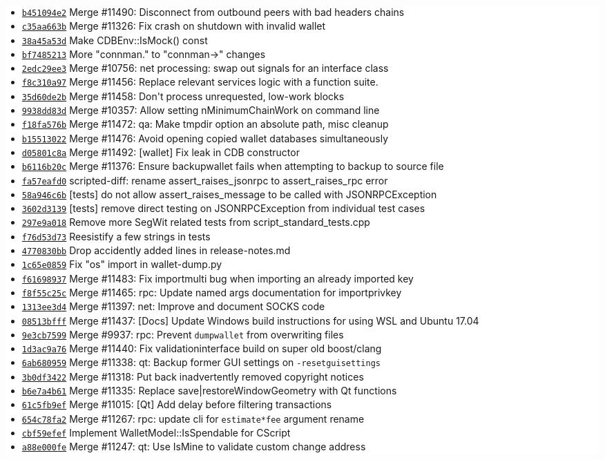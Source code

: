 - [`b451094e2`](https://github.com/reesist/reesist/commit/b451094e2) Merge #11490: Disconnect from outbound peers with bad headers chains
- [`c35aa663b`](https://github.com/reesist/reesist/commit/c35aa663b) Merge #11326: Fix crash on shutdown with invalid wallet
- [`38a45a53d`](https://github.com/reesist/reesist/commit/38a45a53d) Make CDBEnv::IsMock() const
- [`bf7485213`](https://github.com/reesist/reesist/commit/bf7485213) More "connman." to "connman->" changes
- [`2edc29ee3`](https://github.com/reesist/reesist/commit/2edc29ee3) Merge #10756: net processing: swap out signals for an interface class
- [`f8c310a97`](https://github.com/reesist/reesist/commit/f8c310a97) Merge #11456: Replace relevant services logic with a function suite.
- [`35d60de2b`](https://github.com/reesist/reesist/commit/35d60de2b) Merge #11458: Don't process unrequested, low-work blocks
- [`9938dd83d`](https://github.com/reesist/reesist/commit/9938dd83d) Merge #10357: Allow setting nMinimumChainWork on command line
- [`f18fa576b`](https://github.com/reesist/reesist/commit/f18fa576b) Merge #11472: qa: Make tmpdir option an absolute path, misc cleanup
- [`b15513022`](https://github.com/reesist/reesist/commit/b15513022) Merge #11476: Avoid opening copied wallet databases simultaneously
- [`d05801c8a`](https://github.com/reesist/reesist/commit/d05801c8a) Merge #11492: [wallet] Fix leak in CDB constructor
- [`b6116b20c`](https://github.com/reesist/reesist/commit/b6116b20c) Merge #11376: Ensure backupwallet fails when attempting to backup to source file
- [`fa57eafd0`](https://github.com/reesist/reesist/commit/fa57eafd0) scripted-diff: rename assert_raises_jsonrpc to assert_raises_rpc error
- [`58a946c6b`](https://github.com/reesist/reesist/commit/58a946c6b) [tests] do not allow assert_raises_message to be called with JSONRPCException
- [`3602d3139`](https://github.com/reesist/reesist/commit/3602d3139) [tests] remove direct testing on JSONRPCException from individual test cases
- [`297e9a018`](https://github.com/reesist/reesist/commit/297e9a018) Remove more SegWit related tests from script_standard_tests.cpp
- [`f76d53d73`](https://github.com/reesist/reesist/commit/f76d53d73) Reesistify a few strings in tests
- [`4770830bb`](https://github.com/reesist/reesist/commit/4770830bb) Drop accidently added lines in release-notes.md
- [`1c65e0859`](https://github.com/reesist/reesist/commit/1c65e0859) Fix "os" import in wallet-dump.py
- [`f61698937`](https://github.com/reesist/reesist/commit/f61698937) Merge #11483: Fix importmulti bug when importing an already imported key
- [`f8f55c25c`](https://github.com/reesist/reesist/commit/f8f55c25c) Merge #11465: rpc: Update named args documentation for importprivkey
- [`1313ee3d4`](https://github.com/reesist/reesist/commit/1313ee3d4) Merge #11397: net: Improve and document SOCKS code
- [`08513bfff`](https://github.com/reesist/reesist/commit/08513bfff) Merge #11437: [Docs] Update Windows build instructions for using WSL and Ubuntu 17.04
- [`9e3cb7599`](https://github.com/reesist/reesist/commit/9e3cb7599) Merge #9937: rpc: Prevent `dumpwallet` from overwriting files
- [`1d3ac9a76`](https://github.com/reesist/reesist/commit/1d3ac9a76) Merge #11440: Fix validationinterface build on super old boost/clang
- [`6ab680959`](https://github.com/reesist/reesist/commit/6ab680959) Merge #11338: qt: Backup former GUI settings on `-resetguisettings`
- [`3b0df3422`](https://github.com/reesist/reesist/commit/3b0df3422) Merge #11318: Put back inadvertently removed copyright notices
- [`b6e7a4b61`](https://github.com/reesist/reesist/commit/b6e7a4b61) Merge #11335: Replace save|restoreWindowGeometry with Qt functions
- [`61c5fb9ef`](https://github.com/reesist/reesist/commit/61c5fb9ef) Merge #11015: [Qt] Add delay before filtering transactions
- [`654c78fa2`](https://github.com/reesist/reesist/commit/654c78fa2) Merge #11267: rpc: update cli for `estimate*fee` argument rename
- [`cbf59efef`](https://github.com/reesist/reesist/commit/cbf59efef) Implement WalletModel::IsSpendable for CScript
- [`a88e000fe`](https://github.com/reesist/reesist/commit/a88e000fe) Merge #11247: qt: Use IsMine to validate custom change address
